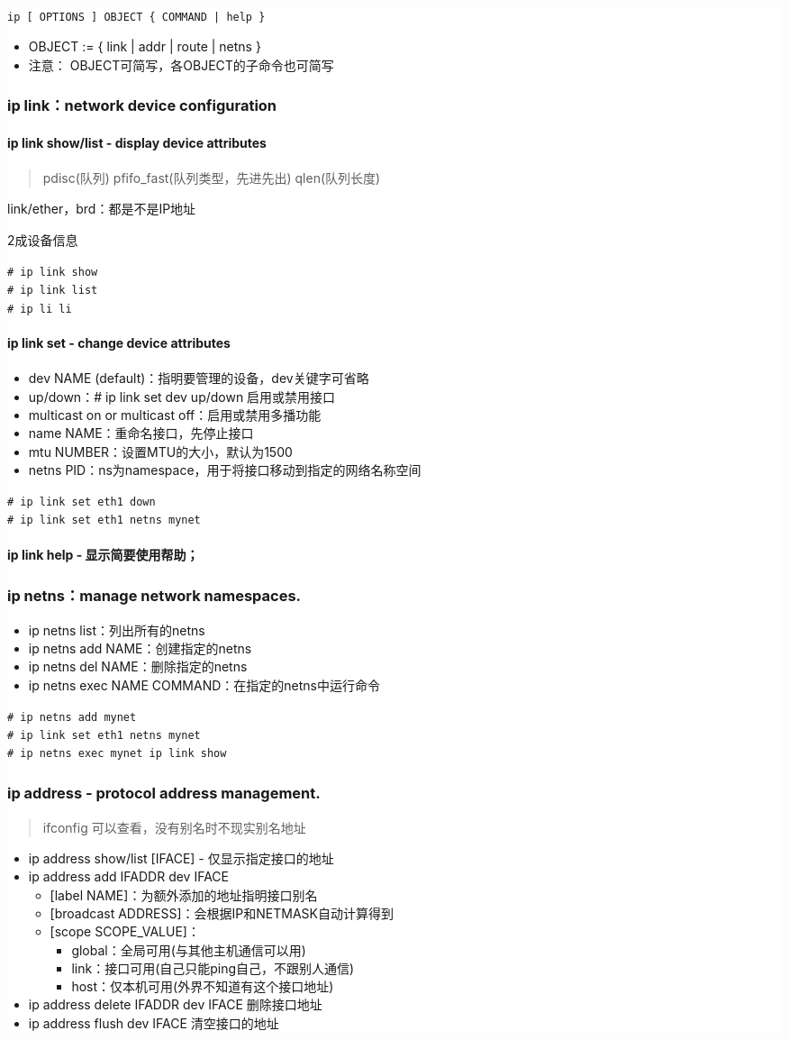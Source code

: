 `ip [ OPTIONS ] OBJECT { COMMAND | help }`

- OBJECT := { link | addr | route | netns  }			
- 注意： OBJECT可简写，各OBJECT的子命令也可简写

### ip link：network device configuration

#### ip link show/list  - display device attributes

> pdisc(队列) pfifo_fast(队列类型，先进先出) qlen(队列长度)

link/ether，brd：都是不是IP地址

2成设备信息

``` shell
# ip link show
# ip link list
# ip li li
```

#### ip link set - change device attributes

- dev NAME (default)：指明要管理的设备，dev关键字可省略
- up/down：# ip link set dev up/down 启用或禁用接口
- multicast on or multicast off：启用或禁用多播功能
- name NAME：重命名接口，先停止接口
- mtu NUMBER：设置MTU的大小，默认为1500
- netns PID：ns为namespace，用于将接口移动到指定的网络名称空间

``` shell
# ip link set eth1 down
# ip link set eth1 netns mynet
```

#### ip link help - 显示简要使用帮助；

### ip netns：manage network namespaces.

- ip netns list：列出所有的netns
- ip netns add NAME：创建指定的netns
- ip netns del NAME：删除指定的netns
- ip netns exec NAME COMMAND：在指定的netns中运行命令

``` shell
# ip netns add mynet
# ip link set eth1 netns mynet
# ip netns exec mynet ip link show
```

### ip address - protocol address management.

> ifconfig 可以查看，没有别名时不现实别名地址

- ip address show/list [IFACE] - 仅显示指定接口的地址
- ip address add IFADDR dev IFACE
  - [label NAME]：为额外添加的地址指明接口别名
  - [broadcast ADDRESS]：会根据IP和NETMASK自动计算得到
  - [scope SCOPE_VALUE]：
    - global：全局可用(与其他主机通信可以用)
    - link：接口可用(自己只能ping自己，不跟别人通信)
    - host：仅本机可用(外界不知道有这个接口地址)
- ip address delete IFADDR dev IFACE 删除接口地址
- ip address flush dev IFACE 清空接口的地址
